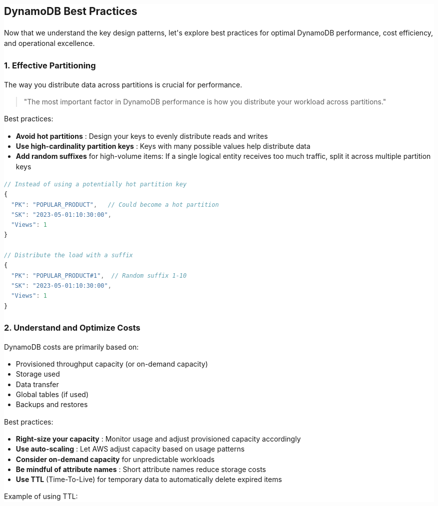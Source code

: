 ## DynamoDB Best Practices

Now that we understand the key design patterns, let's explore best practices for optimal DynamoDB performance, cost efficiency, and operational excellence.

### 1. Effective Partitioning

The way you distribute data across partitions is crucial for performance.

> "The most important factor in DynamoDB performance is how you distribute your workload across partitions."

Best practices:

* **Avoid hot partitions** : Design your keys to evenly distribute reads and writes
* **Use high-cardinality partition keys** : Keys with many possible values help distribute data
* **Add random suffixes** for high-volume items: If a single logical entity receives too much traffic, split it across multiple partition keys

```javascript
// Instead of using a potentially hot partition key
{
  "PK": "POPULAR_PRODUCT",   // Could become a hot partition
  "SK": "2023-05-01:10:30:00",
  "Views": 1
}

// Distribute the load with a suffix
{
  "PK": "POPULAR_PRODUCT#1",  // Random suffix 1-10 
  "SK": "2023-05-01:10:30:00",
  "Views": 1
}
```

### 2. Understand and Optimize Costs

DynamoDB costs are primarily based on:

* Provisioned throughput capacity (or on-demand capacity)
* Storage used
* Data transfer
* Global tables (if used)
* Backups and restores

Best practices:

* **Right-size your capacity** : Monitor usage and adjust provisioned capacity accordingly
* **Use auto-scaling** : Let AWS adjust capacity based on usage patterns
* **Consider on-demand capacity** for unpredictable workloads
* **Be mindful of attribute names** : Short attribute names reduce storage costs
* **Use TTL** (Time-To-Live) for temporary data to automatically delete expired items

Example of using TTL:

